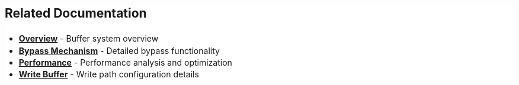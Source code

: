 ## Related Documentation

- **[Overview](overview.md)** - Buffer system overview
- **[Bypass Mechanism](bypass_mechanism.md)** - Detailed bypass functionality
- **[Performance](performance.md)** - Performance analysis and optimization
- **[Write Buffer](write_buffer.md)** - Write path configuration details
